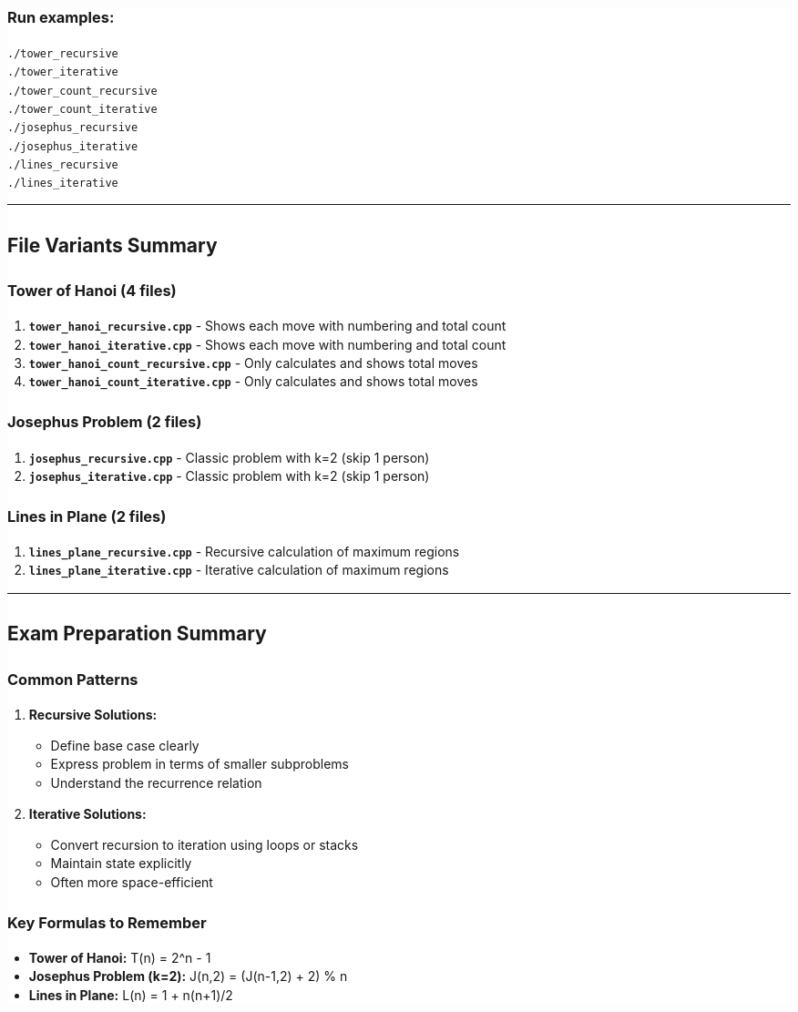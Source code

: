 ### Run examples:
```bash
./tower_recursive
./tower_iterative
./tower_count_recursive
./tower_count_iterative
./josephus_recursive
./josephus_iterative
./lines_recursive
./lines_iterative
```

---

## File Variants Summary

### Tower of Hanoi (4 files)
1. **`tower_hanoi_recursive.cpp`** - Shows each move with numbering and total count
2. **`tower_hanoi_iterative.cpp`** - Shows each move with numbering and total count
3. **`tower_hanoi_count_recursive.cpp`** - Only calculates and shows total moves
4. **`tower_hanoi_count_iterative.cpp`** - Only calculates and shows total moves

### Josephus Problem (2 files) 
1. **`josephus_recursive.cpp`** - Classic problem with k=2 (skip 1 person)
2. **`josephus_iterative.cpp`** - Classic problem with k=2 (skip 1 person)

### Lines in Plane (2 files)
1. **`lines_plane_recursive.cpp`** - Recursive calculation of maximum regions
2. **`lines_plane_iterative.cpp`** - Iterative calculation of maximum regions

---

## Exam Preparation Summary

### Common Patterns
1. **Recursive Solutions:**
   - Define base case clearly
   - Express problem in terms of smaller subproblems
   - Understand the recurrence relation

2. **Iterative Solutions:**
   - Convert recursion to iteration using loops or stacks
   - Maintain state explicitly
   - Often more space-efficient

### Key Formulas to Remember
- **Tower of Hanoi:** T(n) = 2^n - 1
- **Josephus Problem (k=2):** J(n,2) = (J(n-1,2) + 2) % n
- **Lines in Plane:** L(n) = 1 + n(n+1)/2
